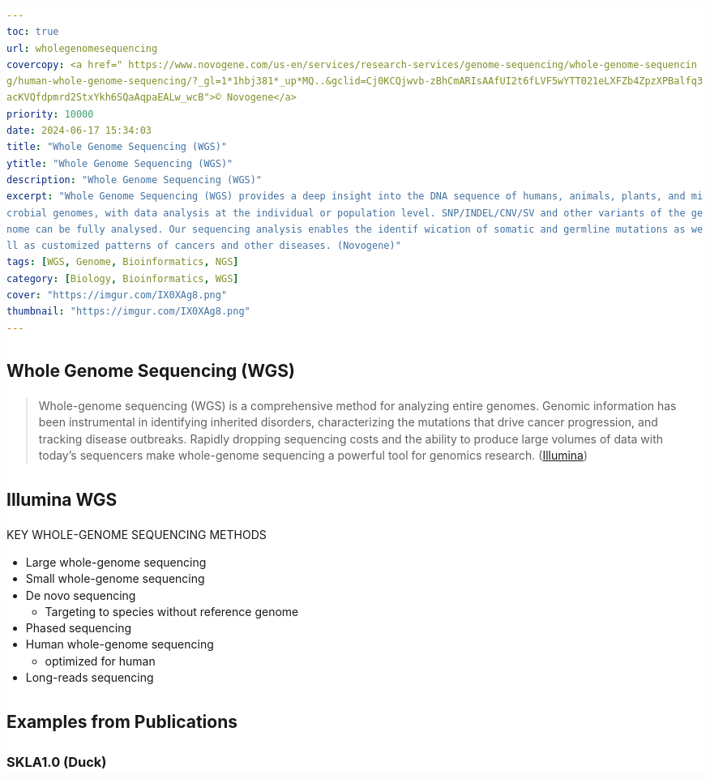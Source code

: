 ```yaml
---
toc: true
url: wholegenomesequencing
covercopy: <a href=" https://www.novogene.com/us-en/services/research-services/genome-sequencing/whole-genome-sequencing/human-whole-genome-sequencing/?_gl=1*1hbj381*_up*MQ..&gclid=Cj0KCQjwvb-zBhCmARIsAAfUI2t6fLVF5wYTT021eLXFZb4ZpzXPBalfq3acKVQfdpmrd2StxYkh6SQaAqpaEALw_wcB">© Novogene</a>
priority: 10000
date: 2024-06-17 15:34:03
title: "Whole Genome Sequencing (WGS)"
ytitle: "Whole Genome Sequencing (WGS)"
description: "Whole Genome Sequencing (WGS)"
excerpt: "Whole Genome Sequencing (WGS) provides a deep insight into the DNA sequence of humans, animals, plants, and microbial genomes, with data analysis at the individual or population level. SNP/INDEL/CNV/SV and other variants of the genome can be fully analysed. Our sequencing analysis enables the identif wication of somatic and germline mutations as well as customized patterns of cancers and other diseases. (Novogene)"
tags: [WGS, Genome, Bioinformatics, NGS]
category: [Biology, Bioinformatics, WGS]
cover: "https://imgur.com/IX0XAg8.png"
thumbnail: "https://imgur.com/IX0XAg8.png"
---
```




## Whole Genome Sequencing (WGS)

> Whole-genome sequencing (WGS) is a comprehensive method for analyzing entire genomes. Genomic information has been instrumental in identifying inherited disorders, characterizing the mutations that drive cancer progression, and tracking disease outbreaks. Rapidly dropping sequencing costs and the ability to produce large volumes of data with today’s sequencers make whole-genome sequencing a powerful tool for genomics research. ([Illumina](https://www.illumina.com/techniques/sequencing/dna-sequencing/whole-genome-sequencing.html))

## Illumina WGS

KEY WHOLE-GENOME SEQUENCING METHODS
- Large whole-genome sequencing
- Small whole-genome sequencing
- De novo sequencing
    - Targeting to species without reference genome
- Phased sequencing
- Human whole-genome sequencing
    - optimized for human
- Long-reads sequencing


## Examples from Publications

### SKLA1.0 (Duck)


[^NextPolish]: Hu J, Fan JP, Sun ZY, Liu SL. NextPolish: a fast and efficient genome polishing tool for long-read assembly. Bioinformatics. 2020;36:2253–5.
[^Trimmomatic]: Bolger AM, Lohse M, Usadel B. Trimmomatic: a flexible trimmer for Illumina sequence data. Bioinformatics. 2014;30:2114–20.
[^3dDNA]: Dudchenko O, Batra SS, Omer AD, Nyquist SK, Hoeger M, Durand NC, et al. De novo assembly of the Aedes aegypti genome using Hi-C yields chromosome-length scaffolds. Science. 2017;356:92–5.
[^Juicebox]: Durand NC, Robinson JT, Shamim MS, Machol I, Mesirov JP, Lander ES, et al. Juicebox Provides a Visualization System for Hi-C Contact Maps with Unlimited Zoom. Cell Syst. 2016;3:99–101.
[^Gapcloser]: Xu MY, Guo LD, Gu SQ, Wang O, Zhang R, Peters BA, et al. TGS-GapCloser: A fast and accurate gap closer for large genomes with low coverage of error-prone long reads. Gigascience. 2020;9:giaa094–104.
[^SKLA]: Hu J, Song L, Ning M, Niu X, Han M, Gao C, Feng X, Cai H, Li T, Li F, Li H, Gong D, Song W, Liu L, Pu J, Liu J, Smith J, Sun H, Huang Y. A new chromosome-scale duck genome shows a major histocompatibility complex with several expanded multigene families. BMC Biol. 2024 Feb 5;22(1):31. doi: 10.1186/s12915-024-01817-0. PMID: 38317190; PMCID: PMC10845735. [Paper](https://bmcbiol.biomedcentral.com/articles/10.1186/s12915-024-01817-0#Sec26)
[^ASM2904224v1]: Zhou S, Xia T, Gao X, et al. A high-quality chromosomal-level genome assembly of Greater Scaup (Aythya marila)[J]. Scientific Data, 2023, 10(1): 254.
[^ALLHiC]: Zhang, X., Zhang, S., Zhao, Q., Ming, R. & Tang, H. Assembly of allele-aware, chromosomal-scale autopolyploid genomes based on Hi-C data. Nature Plants 5, 833–845 (2019).